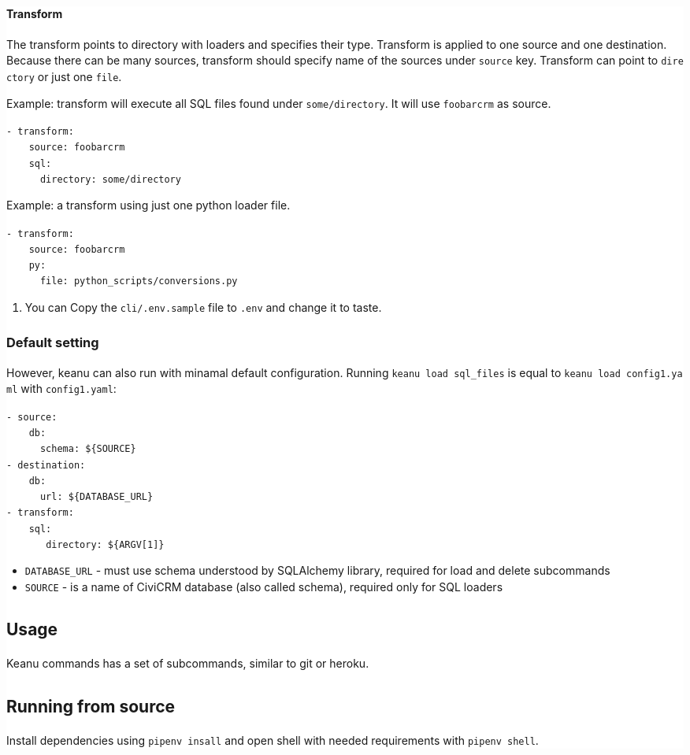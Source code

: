
#### Transform

The transform points to directory with loaders and specifies their type. Transform is applied to one source and one destination. Because there can be many sources, transform should specify name of the sources under `source` key. Transform can point to `directory` or just one `file`.

Example: transform will execute all SQL files found under `some/directory`. It will use `foobarcrm` as source.
```
- transform:
    source: foobarcrm
    sql:
      directory: some/directory
```

Example: a transform using just one python loader file.
```
- transform:
    source: foobarcrm
    py:
      file: python_scripts/conversions.py
```

1. You can  Copy the `cli/.env.sample` file to `.env` and change it to taste. 
### Default setting

However, keanu can also run with minamal default configuration.
Running `keanu load sql_files` is equal to `keanu load config1.yaml` with `config1.yaml`:


```
- source:
    db:
      schema: ${SOURCE}
- destination:
    db:
      url: ${DATABASE_URL}
- transform:
    sql:
       directory: ${ARGV[1]}
```

- `DATABASE_URL` - must use schema understood by SQLAlchemy library, required for load and delete subcommands
- `SOURCE` - is a name of CiviCRM database (also called schema), required only for SQL loaders

## Usage

Keanu commands has a set of subcommands, similar to git or heroku.

## Running from source

Install dependencies using `pipenv insall` and open shell with needed requirements with `pipenv shell`.
